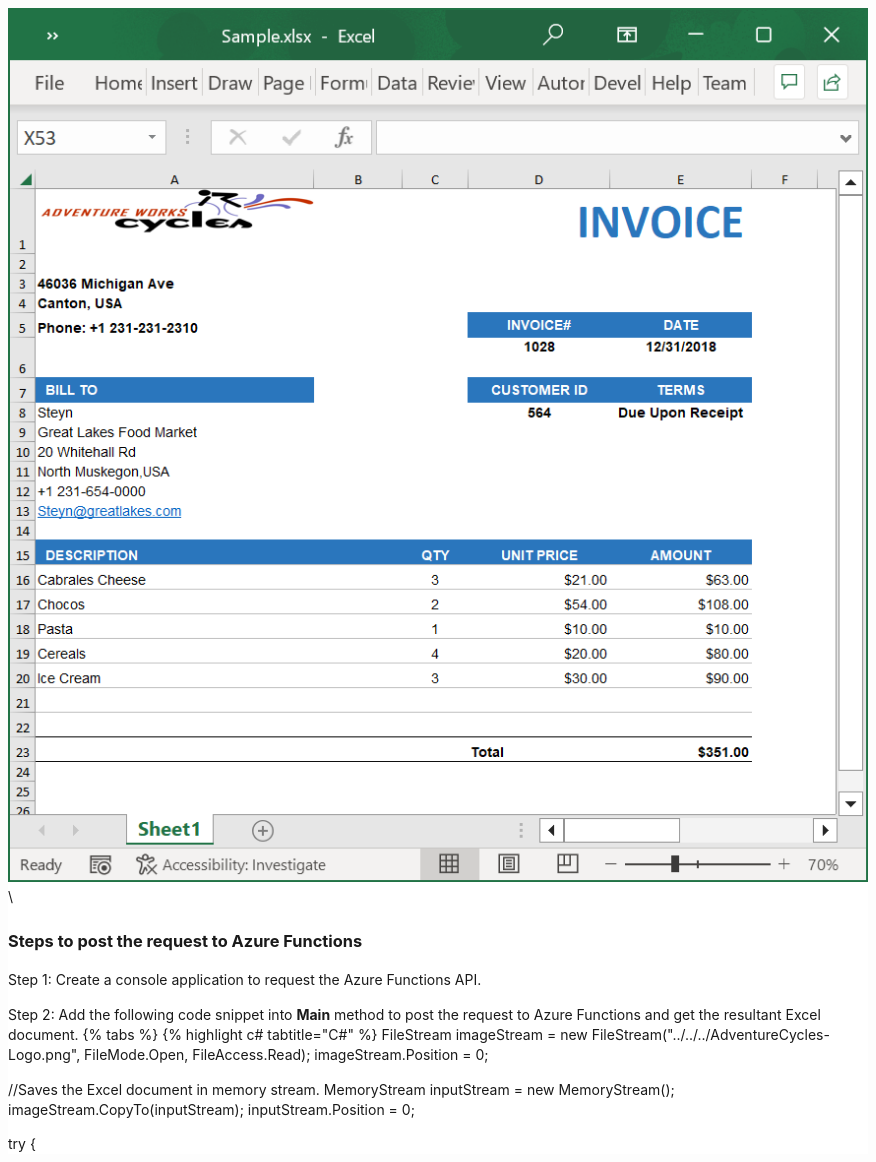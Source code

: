 ![Output File](Azure-Images/Functions-v4/CreateExcel_Function_v4.png)\

### Steps to post the request to Azure Functions

Step 1: Create a console application to request the Azure Functions API.

Step 2: Add the following code snippet into **Main** method to post the request to Azure Functions and get the resultant Excel document.
{% tabs %}
{% highlight c# tabtitle="C#" %}
FileStream imageStream = new FileStream("../../../AdventureCycles-Logo.png", FileMode.Open, FileAccess.Read);
imageStream.Position = 0;

//Saves the Excel document in memory stream.
MemoryStream inputStream = new MemoryStream();
imageStream.CopyTo(inputStream);
inputStream.Position = 0;

try
{